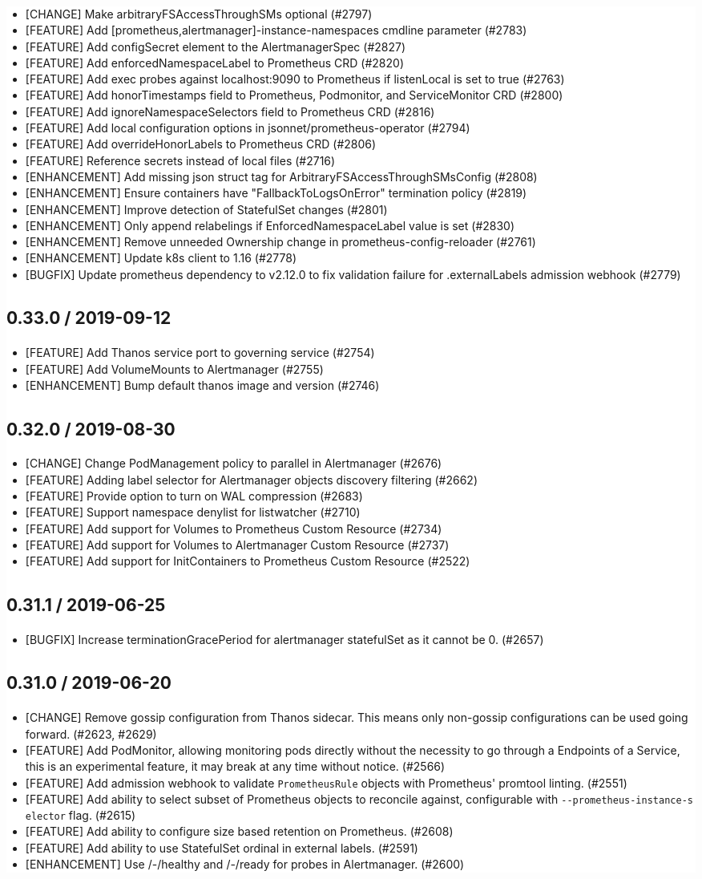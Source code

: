 * [CHANGE] Make arbitraryFSAccessThroughSMs optional (#2797)
* [FEATURE] Add [prometheus,alertmanager]-instance-namespaces cmdline parameter (#2783)
* [FEATURE] Add configSecret element to the AlertmanagerSpec (#2827)
* [FEATURE] Add enforcedNamespaceLabel to Prometheus CRD (#2820)
* [FEATURE] Add exec probes against localhost:9090 to Prometheus if listenLocal is set to true (#2763)
* [FEATURE] Add honorTimestamps field to Prometheus, Podmonitor, and ServiceMonitor CRD (#2800)
* [FEATURE] Add ignoreNamespaceSelectors field to Prometheus CRD (#2816)
* [FEATURE] Add local configuration options in jsonnet/prometheus-operator (#2794)
* [FEATURE] Add overrideHonorLabels to Prometheus CRD (#2806)
* [FEATURE] Reference secrets instead of local files (#2716)
* [ENHANCEMENT] Add missing json struct tag for ArbitraryFSAccessThroughSMsConfig (#2808)
* [ENHANCEMENT] Ensure containers have "FallbackToLogsOnError" termination policy (#2819)
* [ENHANCEMENT] Improve detection of StatefulSet changes (#2801)
* [ENHANCEMENT] Only append relabelings if EnforcedNamespaceLabel value is set (#2830)
* [ENHANCEMENT] Remove unneeded Ownership change in prometheus-config-reloader (#2761)
* [ENHANCEMENT] Update k8s client to 1.16 (#2778)
* [BUGFIX] Update prometheus dependency to v2.12.0 to fix validation failure for .externalLabels admission webhook (#2779)

## 0.33.0 / 2019-09-12

* [FEATURE] Add Thanos service port to governing service (#2754)
* [FEATURE] Add VolumeMounts to Alertmanager (#2755)
* [ENHANCEMENT] Bump default thanos image and version (#2746)

## 0.32.0 / 2019-08-30

* [CHANGE] Change PodManagement policy to parallel in Alertmanager (#2676)
* [FEATURE] Adding label selector for Alertmanager objects discovery filtering (#2662)
* [FEATURE] Provide option to turn on WAL compression (#2683)
* [FEATURE] Support namespace denylist for listwatcher (#2710)
* [FEATURE] Add support for Volumes to Prometheus Custom Resource (#2734)
* [FEATURE] Add support for Volumes to Alertmanager Custom Resource (#2737)
* [FEATURE] Add support for InitContainers to Prometheus Custom Resource (#2522)

## 0.31.1 / 2019-06-25
* [BUGFIX] Increase terminationGracePeriod for alertmanager statefulSet as it cannot be 0. (#2657)

## 0.31.0 / 2019-06-20

* [CHANGE] Remove gossip configuration from Thanos sidecar. This means only non-gossip configurations can be used going forward. (#2623, #2629)
* [FEATURE] Add PodMonitor, allowing monitoring pods directly without the necessity to go through a Endpoints of a Service, this is an experimental feature, it may break at any time without notice. (#2566)
* [FEATURE] Add admission webhook to validate `PrometheusRule` objects with Prometheus' promtool linting. (#2551)
* [FEATURE] Add ability to select subset of Prometheus objects to reconcile against, configurable with `--prometheus-instance-selector` flag. (#2615)
* [FEATURE] Add ability to configure size based retention on Prometheus. (#2608)
* [FEATURE] Add ability to use StatefulSet ordinal in external labels. (#2591)
* [ENHANCEMENT] Use /-/healthy and /-/ready for probes in Alertmanager. (#2600)
